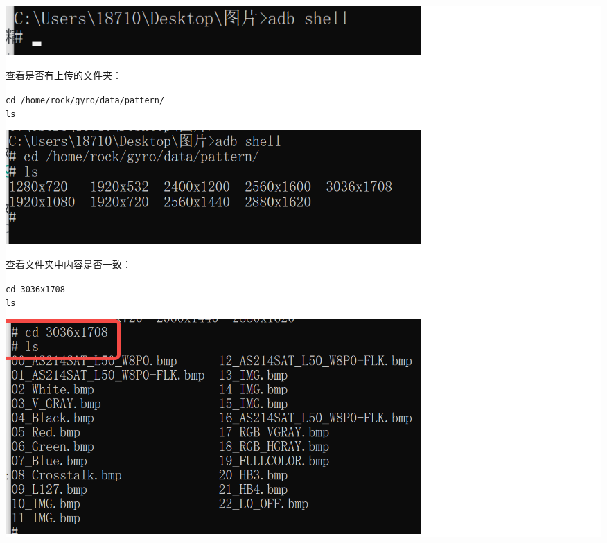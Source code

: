 <img src="./images/radxa-cm3_update010.png" width="600" />

查看是否有上传的文件夹：

```shell
cd /home/rock/gyro/data/pattern/
ls
```

<img src="./images/radxa-cm3_update011.png" width="600" />

查看文件夹中内容是否一致：

```shell
cd 3036x1708
ls
```

<img src="./images/radxa-cm3_update012.png" width="600" />
